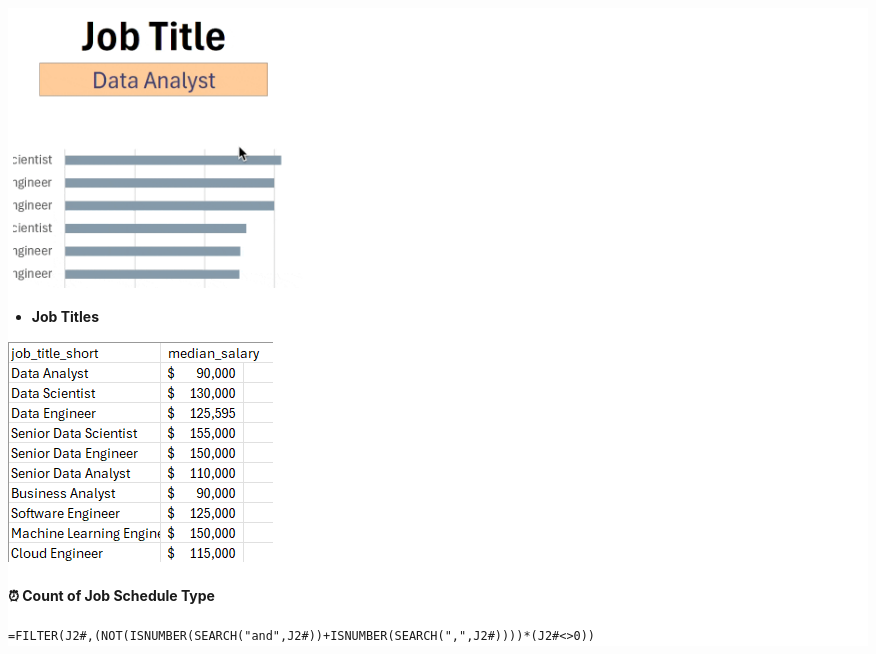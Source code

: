 <img src="data/Resourses/1_Salary_Dashboard_Data_Validation.gif" width="300" height="280" alt="Data Validation GIF">


- **Job Titles**

![]( data/Resourses/1_Salary_Dashboard_Screenshot1.png)  


#### ⏰ Count of Job Schedule Type

```
=FILTER(J2#,(NOT(ISNUMBER(SEARCH("and",J2#))+ISNUMBER(SEARCH(",",J2#))))*(J2#<>0))
```
